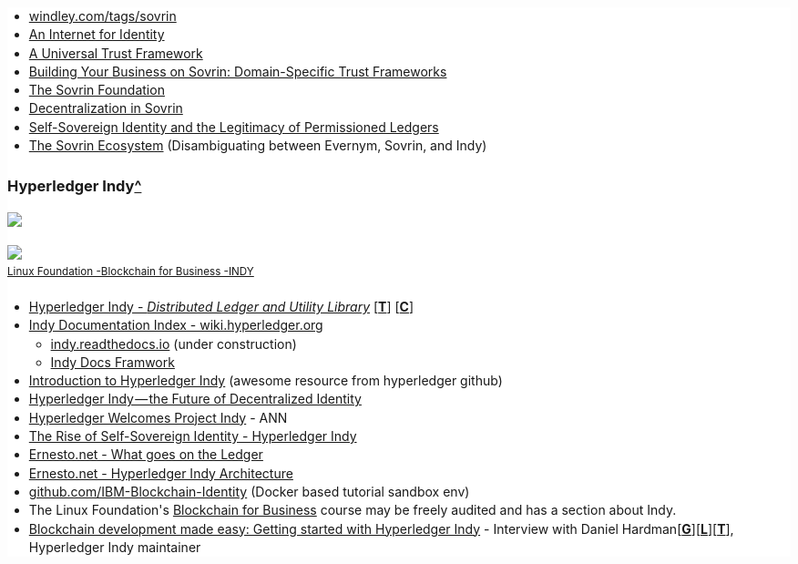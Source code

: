 * [windley.com/tags/sovrin](http://www.windley.com/tags/sovrin)
* [An Internet for Identity](http://www.windley.com/archives/2016/08/an_internet_for_identity.shtml)
* [A Universal Trust Framework](http://www.windley.com/archives/2017/01/a_universal_trust_framework.shtml)
* [Building Your Business on Sovrin: Domain-Specific Trust Frameworks](http://www.windley.com/archives/2018/03/building_your_business_on_sovrin_domain-specific_trust_frameworks.shtml)
* [The Sovrin Foundation](http://www.windley.com/archives/2018/07/the_sovrin_foundation.shtml)
* [Decentralization in Sovrin](http://www.windley.com/archives/2018/10/decentralization_in_sovrin.shtml)
* [Self-Sovereign Identity and the Legitimacy of Permissioned Ledgers](http://www.windley.com/archives/2016/09/self-sovereign_identity_and_the_legitimacy_of_permissioned_ledgers.shtml)
* [The Sovrin Ecosystem](http://www.windley.com/archives/2018/11/the_sovrin_ecosystem.shtml) (Disambiguating between Evernym, Sovrin, and Indy)



### Hyperledger Indy[**^**](#Contents)

![](https://www.osiztechnologies.com/asset/oimages/hyperledger_indy/hyperledger_indy_02.png)

![](http://imgur.com/2LWlrgvl.png)\
<sup><a href="https://www.edx.org/course/blockchain-for-business-an-introduction-to-hyperledger-technologies">Linux Foundation -Blockchain for Business -INDY</a></sup>

* [Hyperledger Indy - *Distributed Ledger and Utility Library*](https://www.hyperledger.org/projects/hyperledger-indy) [[**T**](https://twitter.com/Hyperledger)] [[**C**](https://chat.hyperledger.org)]
* [Indy Documentation Index - wiki.hyperledger.org](https://wiki.hyperledger.org/projects/indy/documentation)
  * [indy.readthedocs.io](https://indy.readthedocs.io/) (under construction)
  * [Indy Docs Framwork](https://github.com/hyperledger/indy-hipe/tree/master/text/0025-indy-docs-framework)
* [Introduction to Hyperledger Indy](https://github.com/hyperledger/education/blob/master/LFS171x/docs/introduction-to-hyperledger-indy.md) (awesome resource from hyperledger github)
* [Hyperledger Indy — the Future of Decentralized Identity](https://www.axiomtech.io/blog-feed/hyperledger-indy-decentralized-identity)
* [Hyperledger Welcomes Project Indy](https://www.hyperledger.org/blog/2017/05/02/hyperledger-welcomes-project-indy) - ANN
* [The Rise of Self-Sovereign Identity - Hyperledger Indy](https://wso2.com/blog/research/the-rise-of-self-sovereign-identity-hyperledger-indy)
* [Ernesto.net - What goes on the Ledger](https://www.ernesto.net/ernesto-net-5-minute-course-on-indy-and-what-goes-on-the-blockchain-ledger/)
* [Ernesto.net - Hyperledger Indy Architecture](https://www.ernesto.net/hyperledger-indy-architecture/)
* [github.com/IBM-Blockchain-Identity](https://github.com/IBM-Blockchain-Identity) (Docker based tutorial sandbox env)
* The Linux Foundation's [Blockchain for Business](https://www.edx.org/professional-certificate/linuxfoundationx-blockchain-for-business) course may be freely audited and has a section about Indy.
* [Blockchain development made easy: Getting started with Hyperledger Indy](https://jaxenter.com/hyperledger-indy-interview-hardman-148796.html) - Interview with Daniel Hardman[[**G**](https://github.com/dhh1128)][[**L**](https://www.linkedin.com/in/danielhardman/)][[**T**](https://twitter.com/dhh1128)], Hyperledger Indy maintainer
